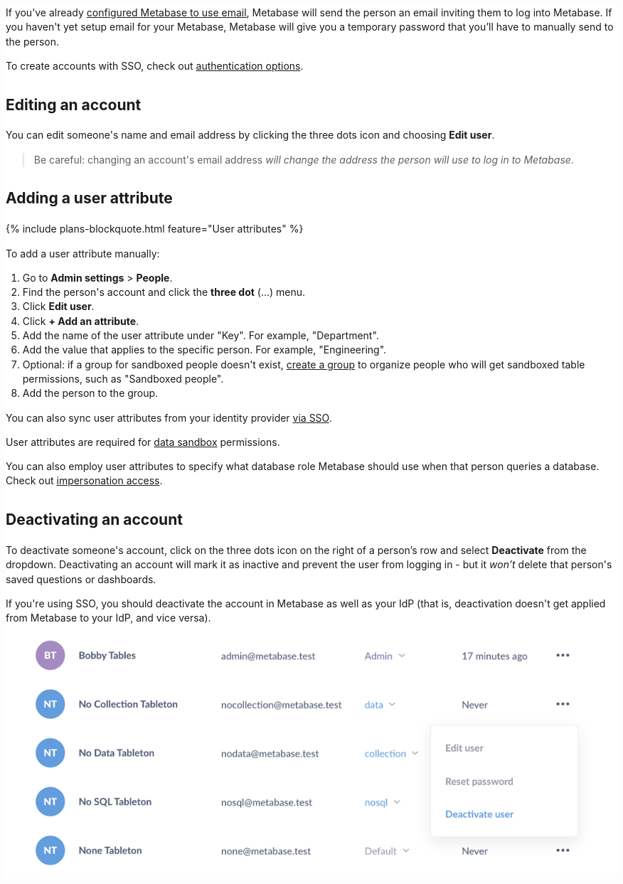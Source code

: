If you’ve already [configured Metabase to use email](../../configuring-metabase/email.md), Metabase will send the person an email inviting them to log into Metabase. If you haven't yet setup email for your Metabase, Metabase will give you a temporary password that you’ll have to manually send to the person.

To create accounts with SSO, check out [authentication options](../start.md#authentication).

## Editing an account

You can edit someone's name and email address by clicking the three dots icon and choosing **Edit user**.

> Be careful: changing an account's email address _will change the address the person will use to log in to Metabase_.

## Adding a user attribute

{% include plans-blockquote.html feature="User attributes" %}

To add a user attribute manually:

1. Go to **Admin settings** > **People**.
2. Find the person's account and click the **three dot** (...) menu.
3. Click **Edit user**.
4. Click **+ Add an attribute**.
5. Add the name of the user attribute under "Key". For example, "Department".
6. Add the value that applies to the specific person. For example, "Engineering".
7. Optional: if a group for sandboxed people doesn't exist, [create a group](#creating-a-group) to organize people who will get sandboxed table permissions, such as "Sandboxed people".
8. Add the person to the group.

You can also sync user attributes from your identity provider [via SSO](../start.md#authentication).

User attributes are required for [data sandbox](../../permissions/data-sandboxes.md) permissions.

You can also employ user attributes to specify what database role Metabase should use when that person queries a database. Check out [impersonation access](../../permissions/data.md#impersonated-view-data-permission).

## Deactivating an account

To deactivate someone's account, click on the three dots icon on the right of a person’s row and select **Deactivate** from the dropdown. Deactivating an account will mark it as inactive and prevent the user from logging in - but it _won’t_ delete that person's saved questions or dashboards.

If you're using SSO, you should deactivate the account in Metabase as well as your IdP (that is, deactivation doesn't get applied from Metabase to your IdP, and vice versa).

![Remove a user](images/RemoveUser.png)